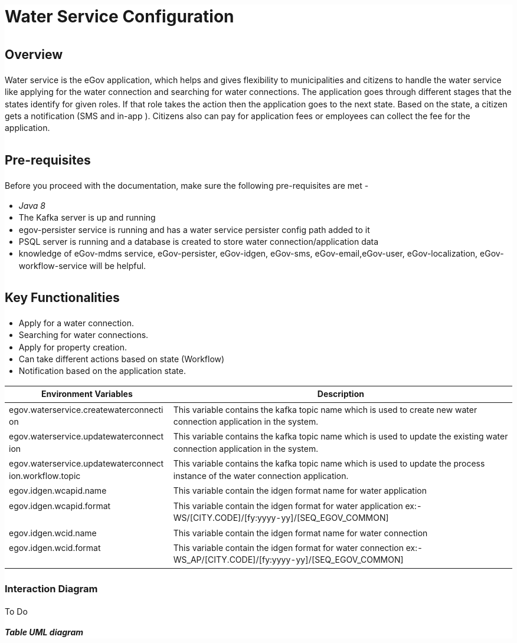 # Water Service Configuration

## Overview

Water service is the eGov application, which helps and gives flexibility to municipalities and citizens to handle the water service like applying for the water connection and searching for water connections. The application goes through different stages that the states identify for given roles. If that role takes the action then the application goes to the next state. Based on the state, a citizen gets a notification (SMS and in-app ). Citizens also can pay for application fees or employees can collect the fee for the application.

## Pre-requisites

Before you proceed with the documentation, make sure the following pre-requisites are met -

* _Java 8_
* The Kafka server is up and running
* egov-persister service is running and has a water service persister config path added to it
* PSQL server is running and a database is created to store water connection/application data
* knowledge of eGov-mdms service, eGov-persister, eGov-idgen, eGov-sms, eGov-email,eGov-user, eGov-localization, eGov-workflow-service will be helpful.

## Key Functionalities

* Apply for a water connection.
* Searching for water connections.
* Apply for property creation.
* Can take different actions based on state (Workflow)
* Notification based on the application state.

| Environment Variables                                  | Description                                                                                                                   |
| ------------------------------------------------------ | ----------------------------------------------------------------------------------------------------------------------------- |
| egov.waterservice.createwaterconnection                | This variable contains the kafka topic name which is used to create new water connection application in the system.           |
| egov.waterservice.updatewaterconnection                | This variable contains the kafka topic name which is used to update the existing water connection application in the system.  |
| egov.waterservice.updatewaterconnection.workflow.topic | This variable contains the kafka topic name which is used to update the process instance of the water connection application. |
| egov.idgen.wcapid.name                                 | This variable contain the idgen format name for water application                                                             |
| egov.idgen.wcapid.format                               | This variable contain the idgen format for water application ex:- WS/\[CITY.CODE]/\[fy:yyyy-yy]/\[SEQ\_EGOV\_COMMON]          |
| egov.idgen.wcid.name                                   | This variable contain the idgen format name for water connection                                                              |
| egov.idgen.wcid.format                                 | This variable contain the idgen format for water connection ex:- WS\_AP/\[CITY.CODE]/\[fy:yyyy-yy]/\[SEQ\_EGOV\_COMMON]       |

### Interaction Diagram <a href="#interaction-diagram" id="interaction-diagram"></a>

To Do

_**Table UML diagram**_
